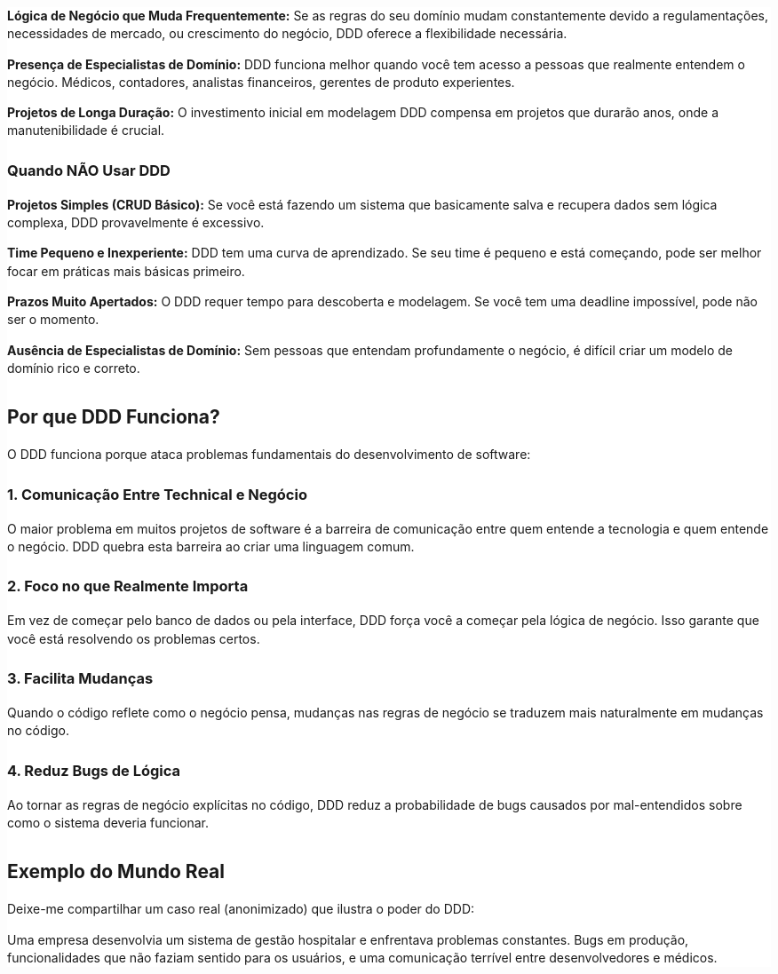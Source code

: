 **Lógica de Negócio que Muda Frequentemente:** Se as regras do seu domínio mudam constantemente devido a regulamentações, necessidades de mercado, ou crescimento do negócio, DDD oferece a flexibilidade necessária.

**Presença de Especialistas de Domínio:** DDD funciona melhor quando você tem acesso a pessoas que realmente entendem o negócio. Médicos, contadores, analistas financeiros, gerentes de produto experientes.

**Projetos de Longa Duração:** O investimento inicial em modelagem DDD compensa em projetos que durarão anos, onde a manutenibilidade é crucial.

### Quando NÃO Usar DDD

**Projetos Simples (CRUD Básico):** Se você está fazendo um sistema que basicamente salva e recupera dados sem lógica complexa, DDD provavelmente é excessivo.

**Time Pequeno e Inexperiente:** DDD tem uma curva de aprendizado. Se seu time é pequeno e está começando, pode ser melhor focar em práticas mais básicas primeiro.

**Prazos Muito Apertados:** O DDD requer tempo para descoberta e modelagem. Se você tem uma deadline impossível, pode não ser o momento.

**Ausência de Especialistas de Domínio:** Sem pessoas que entendam profundamente o negócio, é difícil criar um modelo de domínio rico e correto.

## Por que DDD Funciona?

O DDD funciona porque ataca problemas fundamentais do desenvolvimento de software:

### 1. Comunicação Entre Technical e Negócio

O maior problema em muitos projetos de software é a barreira de comunicação entre quem entende a tecnologia e quem entende o negócio. DDD quebra esta barreira ao criar uma linguagem comum.

### 2. Foco no que Realmente Importa

Em vez de começar pelo banco de dados ou pela interface, DDD força você a começar pela lógica de negócio. Isso garante que você está resolvendo os problemas certos.

### 3. Facilita Mudanças

Quando o código reflete como o negócio pensa, mudanças nas regras de negócio se traduzem mais naturalmente em mudanças no código.

### 4. Reduz Bugs de Lógica

Ao tornar as regras de negócio explícitas no código, DDD reduz a probabilidade de bugs causados por mal-entendidos sobre como o sistema deveria funcionar.

## Exemplo do Mundo Real

Deixe-me compartilhar um caso real (anonimizado) que ilustra o poder do DDD:

Uma empresa desenvolvia um sistema de gestão hospitalar e enfrentava problemas constantes. Bugs em produção, funcionalidades que não faziam sentido para os usuários, e uma comunicação terrível entre desenvolvedores e médicos.
